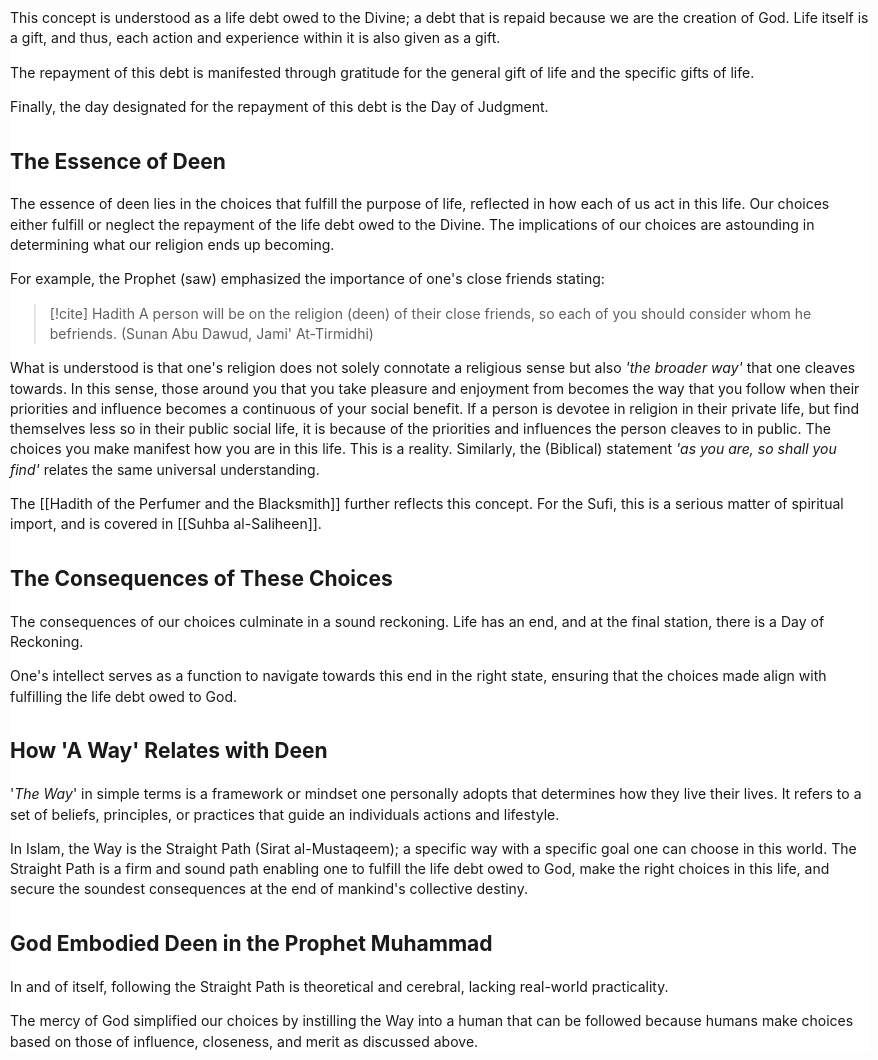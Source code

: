 This concept is understood as a life debt owed to the Divine; a debt that is repaid because we are the creation of God. Life itself is a gift, and thus, each action and experience within it is also given as a gift. 

The repayment of this debt is manifested through gratitude for the general gift of life and the specific gifts of life. 

Finally, the day designated for the repayment of this debt is the Day of Judgment.
## The Essence of Deen
The essence of deen lies in the choices that fulfill the purpose of life, reflected in how each of us act in this life. Our choices either fulfill or neglect the repayment of the life debt owed to the Divine. The implications of our choices are astounding in determining what our religion ends up becoming.

For example, the Prophet (saw) emphasized the importance of one's close friends stating: 

> [!cite] Hadith
> A person will be on the religion (deen) of their close friends, so each of you should consider whom he befriends. (Sunan Abu Dawud, Jami' At-Tirmidhi)

What is understood is that one's religion does not solely connotate a religious sense but also *'the broader way'* that one cleaves towards. In this sense, those around you that you take pleasure and enjoyment from becomes the way that you follow when their priorities and influence becomes a continuous of your social benefit. If a person is devotee in religion in their private life, but find themselves less so in their public social life, it is because of the priorities and influences the person cleaves to in public. The choices you make manifest how you are in this life. This is a reality. Similarly, the (Biblical) statement *'as you are, so shall you find'* relates the same universal understanding.

The [[Hadith of the Perfumer and the Blacksmith]] further reflects this concept. For the Sufi, this is a serious matter of spiritual import, and is covered in [[Suhba al-Saliheen]].
## The Consequences of These Choices
The consequences of our choices culminate in a sound reckoning. Life has an end, and at the final station, there is a Day of Reckoning. 

One's intellect serves as a function to navigate towards this end in the right state, ensuring that the choices made align with fulfilling the life debt owed to God.
## How 'A Way' Relates with Deen
'*The Way*' in simple terms is a framework or mindset one personally adopts that determines how they live their lives. It refers to a set of beliefs, principles, or practices that guide an individuals actions and lifestyle. 

In Islam, the Way is the Straight Path (Sirat al-Mustaqeem); a specific way with a specific goal one can choose in this world. The Straight Path is a firm and sound path enabling one to fulfill the life debt owed to God, make the right choices in this life, and secure the soundest consequences at the end of mankind's collective destiny.
## God Embodied Deen in the Prophet Muhammad
In and of itself, following the Straight Path is theoretical and cerebral, lacking real-world practicality. 

The mercy of God simplified our choices by instilling the Way into a human that can be followed because humans make choices based on those of influence, closeness, and merit as discussed above. 
